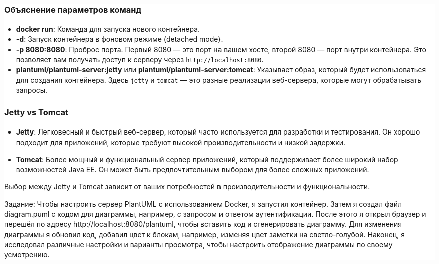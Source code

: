 ### Объяснение параметров команд

- **docker run**: Команда для запуска нового контейнера.
- **-d**: Запуск контейнера в фоновом режиме (detached mode).
- **-p 8080:8080**: Проброс порта. Первый 8080 — это порт на вашем хосте, второй 8080 — порт внутри контейнера. Это позволяет вам получать доступ к серверу через `http://localhost:8080`.
- **plantuml/plantuml-server:jetty** или **plantuml/plantuml-server:tomcat**: Указывает образ, который будет использоваться для создания контейнера. Здесь `jetty` и `tomcat` — это разные реализации веб-сервера, которые могут обрабатывать запросы.

### Jetty vs Tomcat

- **Jetty**: Легковесный и быстрый веб-сервер, который часто используется для разработки и тестирования. Он хорошо подходит для приложений, которые требуют высокой производительности и низкой задержки.
  
- **Tomcat**: Более мощный и функциональный сервер приложений, который поддерживает более широкий набор возможностей Java EE. Он может быть предпочтительным выбором для более сложных приложений.

Выбор между Jetty и Tomcat зависит от ваших потребностей в производительности и функциональности.

Задание: 
Чтобы настроить сервер PlantUML с использованием Docker, я запустил контейнер. Затем я создал файл diagram.puml с кодом для диаграммы, например, с запросом и ответом аутентификации. После этого я открыл браузер и перешёл по адресу http://localhost:8080/plantuml, чтобы вставить код и сгенерировать диаграмму. Для изменения диаграммы я обновил код, добавил цвет к блокам, например, изменяя цвет заметки на светло-голубой. Наконец, я исследовал различные настройки и варианты просмотра, чтобы настроить отображение диаграммы по своему усмотрению.

